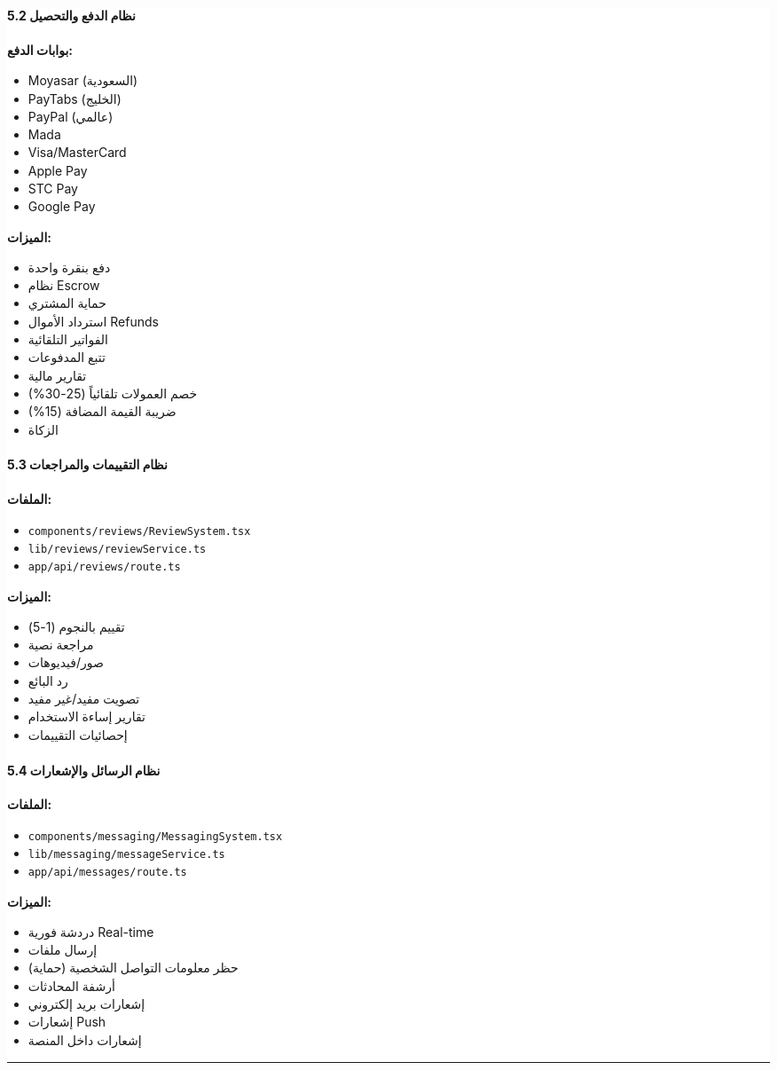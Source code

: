 #### 5.2 نظام الدفع والتحصيل
**بوابات الدفع:**
- Moyasar (السعودية)
- PayTabs (الخليج)
- PayPal (عالمي)
- Mada
- Visa/MasterCard
- Apple Pay
- STC Pay
- Google Pay

**الميزات:**
- دفع بنقرة واحدة
- نظام Escrow
- حماية المشتري
- استرداد الأموال Refunds
- الفواتير التلقائية
- تتبع المدفوعات
- تقارير مالية
- خصم العمولات تلقائياً (25-30%)
- ضريبة القيمة المضافة (15%)
- الزكاة

#### 5.3 نظام التقييمات والمراجعات
**الملفات:**
- `components/reviews/ReviewSystem.tsx`
- `lib/reviews/reviewService.ts`
- `app/api/reviews/route.ts`

**الميزات:**
- تقييم بالنجوم (1-5)
- مراجعة نصية
- صور/فيديوهات
- رد البائع
- تصويت مفيد/غير مفيد
- تقارير إساءة الاستخدام
- إحصائيات التقييمات

#### 5.4 نظام الرسائل والإشعارات
**الملفات:**
- `components/messaging/MessagingSystem.tsx`
- `lib/messaging/messageService.ts`
- `app/api/messages/route.ts`

**الميزات:**
- دردشة فورية Real-time
- إرسال ملفات
- حظر معلومات التواصل الشخصية (حماية)
- أرشفة المحادثات
- إشعارات بريد إلكتروني
- إشعارات Push
- إشعارات داخل المنصة

---
